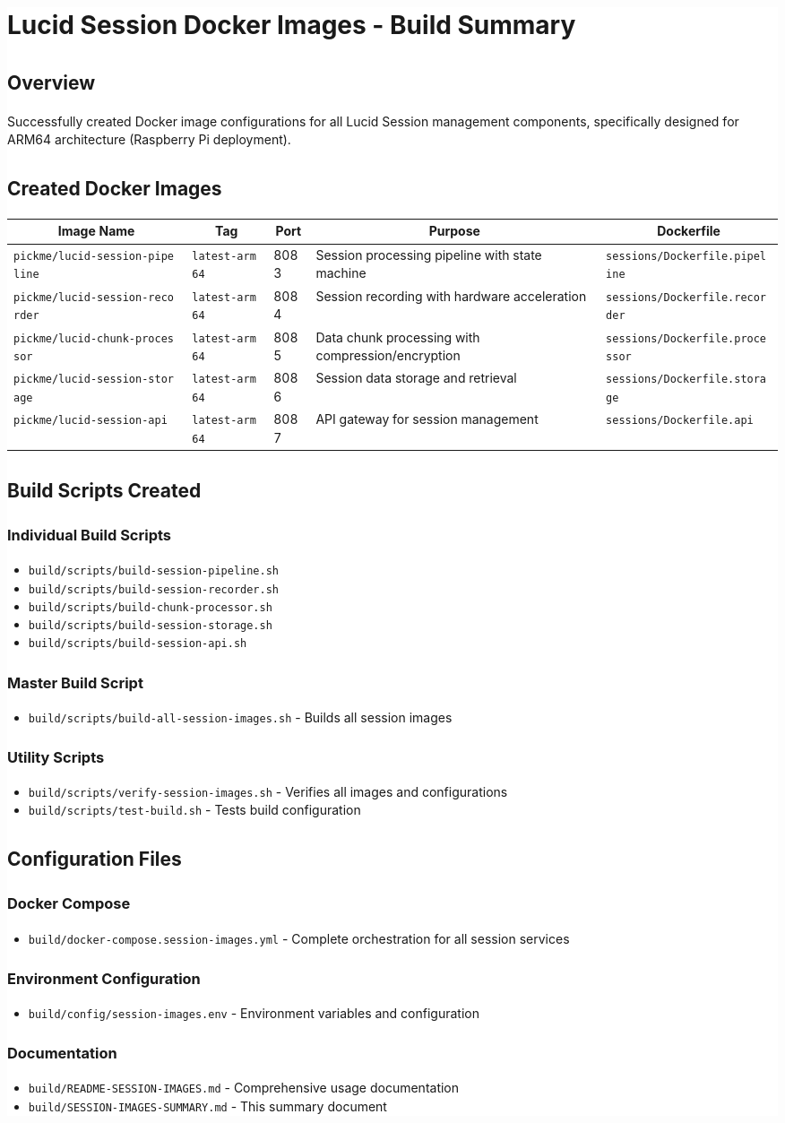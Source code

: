 # Lucid Session Docker Images - Build Summary

## Overview

Successfully created Docker image configurations for all Lucid Session management components, specifically designed for ARM64 architecture (Raspberry Pi deployment).

## Created Docker Images

| Image Name | Tag | Port | Purpose | Dockerfile |
|------------|-----|------|---------|------------|
| `pickme/lucid-session-pipeline` | `latest-arm64` | 8083 | Session processing pipeline with state machine | `sessions/Dockerfile.pipeline` |
| `pickme/lucid-session-recorder` | `latest-arm64` | 8084 | Session recording with hardware acceleration | `sessions/Dockerfile.recorder` |
| `pickme/lucid-chunk-processor` | `latest-arm64` | 8085 | Data chunk processing with compression/encryption | `sessions/Dockerfile.processor` |
| `pickme/lucid-session-storage` | `latest-arm64` | 8086 | Session data storage and retrieval | `sessions/Dockerfile.storage` |
| `pickme/lucid-session-api` | `latest-arm64` | 8087 | API gateway for session management | `sessions/Dockerfile.api` |

## Build Scripts Created

### Individual Build Scripts
- `build/scripts/build-session-pipeline.sh`
- `build/scripts/build-session-recorder.sh`
- `build/scripts/build-chunk-processor.sh`
- `build/scripts/build-session-storage.sh`
- `build/scripts/build-session-api.sh`

### Master Build Script
- `build/scripts/build-all-session-images.sh` - Builds all session images

### Utility Scripts
- `build/scripts/verify-session-images.sh` - Verifies all images and configurations
- `build/scripts/test-build.sh` - Tests build configuration

## Configuration Files

### Docker Compose
- `build/docker-compose.session-images.yml` - Complete orchestration for all session services

### Environment Configuration
- `build/config/session-images.env` - Environment variables and configuration

### Documentation
- `build/README-SESSION-IMAGES.md` - Comprehensive usage documentation
- `build/SESSION-IMAGES-SUMMARY.md` - This summary document
